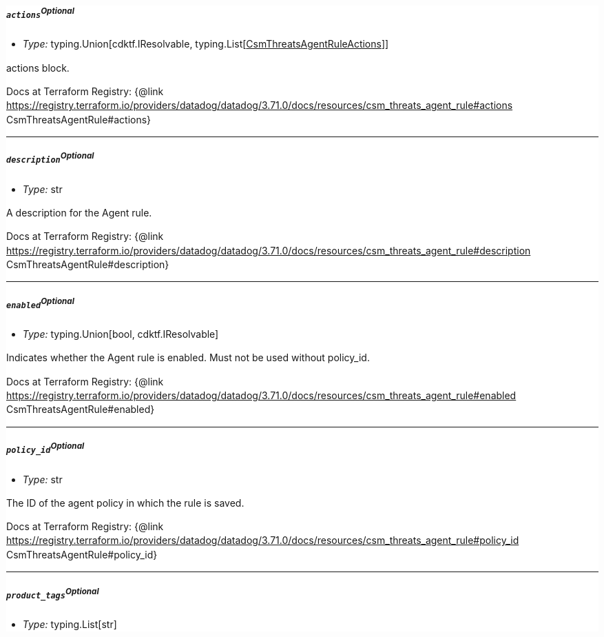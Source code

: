 ##### `actions`<sup>Optional</sup> <a name="actions" id="@cdktf/provider-datadog.csmThreatsAgentRule.CsmThreatsAgentRule.Initializer.parameter.actions"></a>

- *Type:* typing.Union[cdktf.IResolvable, typing.List[<a href="#@cdktf/provider-datadog.csmThreatsAgentRule.CsmThreatsAgentRuleActions">CsmThreatsAgentRuleActions</a>]]

actions block.

Docs at Terraform Registry: {@link https://registry.terraform.io/providers/datadog/datadog/3.71.0/docs/resources/csm_threats_agent_rule#actions CsmThreatsAgentRule#actions}

---

##### `description`<sup>Optional</sup> <a name="description" id="@cdktf/provider-datadog.csmThreatsAgentRule.CsmThreatsAgentRule.Initializer.parameter.description"></a>

- *Type:* str

A description for the Agent rule.

Docs at Terraform Registry: {@link https://registry.terraform.io/providers/datadog/datadog/3.71.0/docs/resources/csm_threats_agent_rule#description CsmThreatsAgentRule#description}

---

##### `enabled`<sup>Optional</sup> <a name="enabled" id="@cdktf/provider-datadog.csmThreatsAgentRule.CsmThreatsAgentRule.Initializer.parameter.enabled"></a>

- *Type:* typing.Union[bool, cdktf.IResolvable]

Indicates whether the Agent rule is enabled. Must not be used without policy_id.

Docs at Terraform Registry: {@link https://registry.terraform.io/providers/datadog/datadog/3.71.0/docs/resources/csm_threats_agent_rule#enabled CsmThreatsAgentRule#enabled}

---

##### `policy_id`<sup>Optional</sup> <a name="policy_id" id="@cdktf/provider-datadog.csmThreatsAgentRule.CsmThreatsAgentRule.Initializer.parameter.policyId"></a>

- *Type:* str

The ID of the agent policy in which the rule is saved.

Docs at Terraform Registry: {@link https://registry.terraform.io/providers/datadog/datadog/3.71.0/docs/resources/csm_threats_agent_rule#policy_id CsmThreatsAgentRule#policy_id}

---

##### `product_tags`<sup>Optional</sup> <a name="product_tags" id="@cdktf/provider-datadog.csmThreatsAgentRule.CsmThreatsAgentRule.Initializer.parameter.productTags"></a>

- *Type:* typing.List[str]
